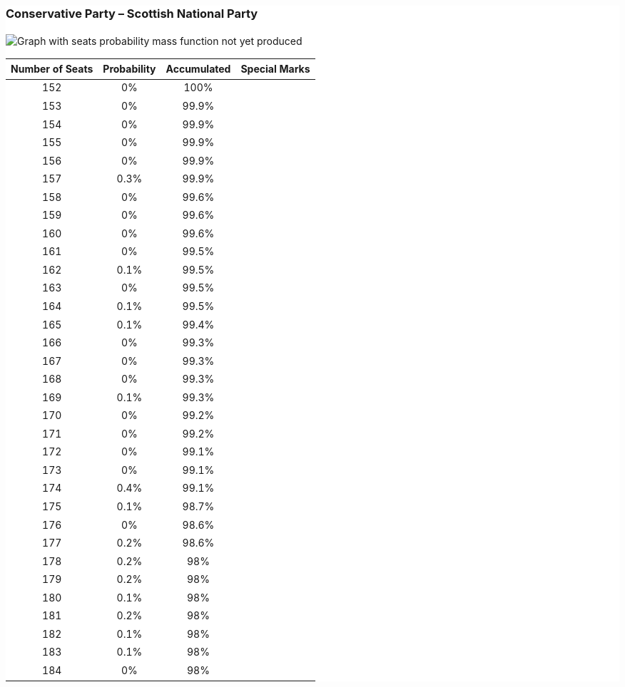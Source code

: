 ### Conservative Party – Scottish National Party

![Graph with seats probability mass function not yet produced](2019-07-17-YouGov-coalitions-seats-pmf-con–snp.png "Seats Probability Mass Function")

| Number of Seats | Probability | Accumulated | Special Marks |
|:---------------:|:-----------:|:-----------:|:-------------:|
| 152 | 0% | 100% |  |
| 153 | 0% | 99.9% |  |
| 154 | 0% | 99.9% |  |
| 155 | 0% | 99.9% |  |
| 156 | 0% | 99.9% |  |
| 157 | 0.3% | 99.9% |  |
| 158 | 0% | 99.6% |  |
| 159 | 0% | 99.6% |  |
| 160 | 0% | 99.6% |  |
| 161 | 0% | 99.5% |  |
| 162 | 0.1% | 99.5% |  |
| 163 | 0% | 99.5% |  |
| 164 | 0.1% | 99.5% |  |
| 165 | 0.1% | 99.4% |  |
| 166 | 0% | 99.3% |  |
| 167 | 0% | 99.3% |  |
| 168 | 0% | 99.3% |  |
| 169 | 0.1% | 99.3% |  |
| 170 | 0% | 99.2% |  |
| 171 | 0% | 99.2% |  |
| 172 | 0% | 99.1% |  |
| 173 | 0% | 99.1% |  |
| 174 | 0.4% | 99.1% |  |
| 175 | 0.1% | 98.7% |  |
| 176 | 0% | 98.6% |  |
| 177 | 0.2% | 98.6% |  |
| 178 | 0.2% | 98% |  |
| 179 | 0.2% | 98% |  |
| 180 | 0.1% | 98% |  |
| 181 | 0.2% | 98% |  |
| 182 | 0.1% | 98% |  |
| 183 | 0.1% | 98% |  |
| 184 | 0% | 98% |  |